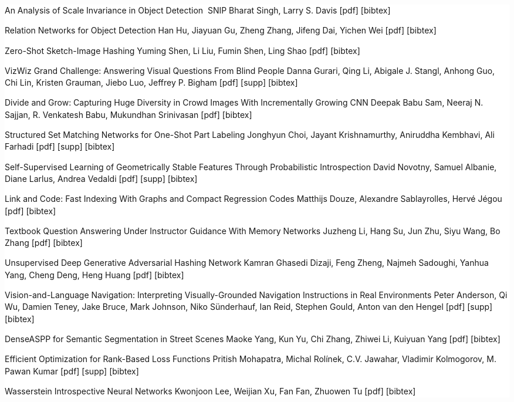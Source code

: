 An Analysis of Scale Invariance in Object Detection ­ SNIP
Bharat Singh, Larry S. Davis
[pdf] [bibtex]

Relation Networks for Object Detection
Han Hu, Jiayuan Gu, Zheng Zhang, Jifeng Dai, Yichen Wei
[pdf] [bibtex]

Zero-Shot Sketch-Image Hashing
Yuming Shen, Li Liu, Fumin Shen, Ling Shao
[pdf] [bibtex]

VizWiz Grand Challenge: Answering Visual Questions From Blind People
Danna Gurari, Qing Li, Abigale J. Stangl, Anhong Guo, Chi Lin, Kristen Grauman, Jiebo Luo, Jeffrey P. Bigham
[pdf] [supp] [bibtex]

Divide and Grow: Capturing Huge Diversity in Crowd Images With Incrementally Growing CNN
Deepak Babu Sam, Neeraj N. Sajjan, R. Venkatesh Babu, Mukundhan Srinivasan
[pdf] [bibtex]

Structured Set Matching Networks for One-Shot Part Labeling
Jonghyun Choi, Jayant Krishnamurthy, Aniruddha Kembhavi, Ali Farhadi
[pdf] [supp] [bibtex]

Self-Supervised Learning of Geometrically Stable Features Through Probabilistic Introspection
David Novotny, Samuel Albanie, Diane Larlus, Andrea Vedaldi
[pdf] [supp] [bibtex]

Link and Code: Fast Indexing With Graphs and Compact Regression Codes
Matthijs Douze, Alexandre Sablayrolles, Hervé Jégou
[pdf] [bibtex]

Textbook Question Answering Under Instructor Guidance With Memory Networks
Juzheng Li, Hang Su, Jun Zhu, Siyu Wang, Bo Zhang
[pdf] [bibtex]

Unsupervised Deep Generative Adversarial Hashing Network
Kamran Ghasedi Dizaji, Feng Zheng, Najmeh Sadoughi, Yanhua Yang, Cheng Deng, Heng Huang
[pdf] [bibtex]

Vision-and-Language Navigation: Interpreting Visually-Grounded Navigation Instructions in Real Environments
Peter Anderson, Qi Wu, Damien Teney, Jake Bruce, Mark Johnson, Niko Sünderhauf, Ian Reid, Stephen Gould, Anton van den Hengel
[pdf] [supp] [bibtex]

DenseASPP for Semantic Segmentation in Street Scenes
Maoke Yang, Kun Yu, Chi Zhang, Zhiwei Li, Kuiyuan Yang
[pdf] [bibtex]

Efficient Optimization for Rank-Based Loss Functions
Pritish Mohapatra, Michal Rolínek, C.V. Jawahar, Vladimir Kolmogorov, M. Pawan Kumar
[pdf] [supp] [bibtex]

Wasserstein Introspective Neural Networks
Kwonjoon Lee, Weijian Xu, Fan Fan, Zhuowen Tu
[pdf] [bibtex]
